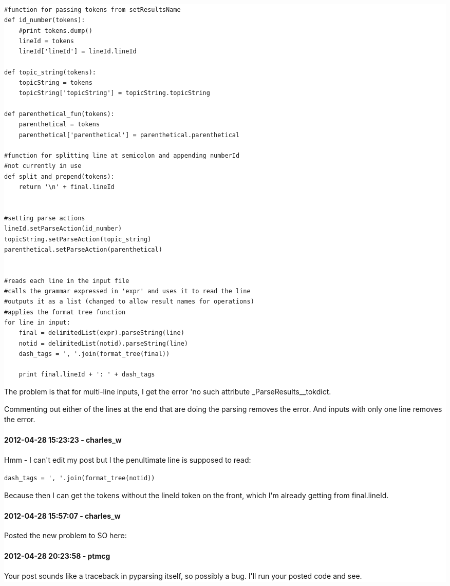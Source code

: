     #function for passing tokens from setResultsName
    def id_number(tokens):
        #print tokens.dump()
        lineId = tokens
        lineId['lineId'] = lineId.lineId
    
    def topic_string(tokens):
        topicString = tokens
        topicString['topicString'] = topicString.topicString
    
    def parenthetical_fun(tokens):
        parenthetical = tokens
        parenthetical['parenthetical'] = parenthetical.parenthetical
    
    #function for splitting line at semicolon and appending numberId
    #not currently in use
    def split_and_prepend(tokens):
        return '\n' + final.lineId
    
    
    #setting parse actions
    lineId.setParseAction(id_number)
    topicString.setParseAction(topic_string)
    parenthetical.setParseAction(parenthetical)
    
    
    #reads each line in the input file
    #calls the grammar expressed in 'expr' and uses it to read the line
    #outputs it as a list (changed to allow result names for operations)
    #applies the format tree function
    for line in input:
        final = delimitedList(expr).parseString(line)
        notid = delimitedList(notid).parseString(line)
        dash_tags = ', '.join(format_tree(final))
    
        print final.lineId + ': ' + dash_tags


The problem is that for multi-line inputs, I get the error 'no such attribute _ParseResults__tokdict.

Commenting out either of the lines at the end that are doing the parsing removes the error. And inputs with only one line removes the error.
#### 2012-04-28 15:23:23 - charles_w
Hmm - I can't edit my post but I the penultimate line is supposed to read:



    dash_tags = ', '.join(format_tree(notid))


Because then I can get the tokens without the lineId token on the front, which I'm already getting from final.lineId.
#### 2012-04-28 15:57:07 - charles_w
Posted the new problem to SO here: 
#### 2012-04-28 20:23:58 - ptmcg
Your post sounds like a traceback in pyparsing itself, so possibly a bug. I'll run your posted code and see.
